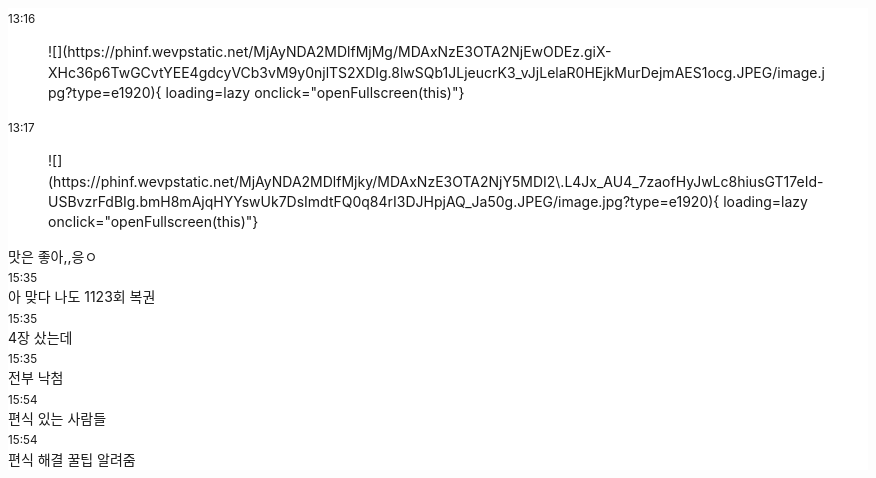 </div>
<div class="message" markdown="1">
<div class="message-date" markdown="1">
<small>13:16</small>
</div>
<div markdown="1">
<figure class="msg-media" markdown="1">
![](https://phinf.wevpstatic.net/MjAyNDA2MDlfMjMg/MDAxNzE3OTA2NjEwODEz.giX-XHc36p6TwGCvtYEE4gdcyVCb3vM9y0njlTS2XDIg.8lwSQb1JLjeucrK3_vJjLelaR0HEjkMurDejmAES1ocg.JPEG/image.jpg?type=e1920){ loading=lazy onclick="openFullscreen(this)"}
</figure>
</div>
</div>
<div class="message" markdown="1">
<div class="message-date" markdown="1">
<small>13:17</small>
</div>
<div class="no-flex" markdown="1">
<figure class="msg-media" markdown="1">
![](https://phinf.wevpstatic.net/MjAyNDA2MDlfMjky/MDAxNzE3OTA2NjY5MDI2\.L4Jx_AU4_7zaofHyJwLc8hiusGT17eId-USBvzrFdBIg.bmH8mAjqHYYswUk7DsImdtFQ0q84rI3DJHpjAQ_Ja50g.JPEG/image.jpg?type=e1920){ loading=lazy onclick="openFullscreen(this)"}
</figure>맛은 좋아,,응ㅇ
</div>
</div>
<div class="message" markdown="1">
<div class="message-date" markdown="1">
<small>15:35</small>
</div>
<div markdown="1">
아 맞다 나도 1123회 복권
</div>
</div>
<div class="message" markdown="1">
<div class="message-date" markdown="1">
<small>15:35</small>
</div>
<div markdown="1">
4장 샀는데
</div>
</div>
<div class="message" markdown="1">
<div class="message-date" markdown="1">
<small>15:35</small>
</div>
<div markdown="1">
전부 낙첨
</div>
</div>
<div class="message" markdown="1">
<div class="message-date" markdown="1">
<small>15:54</small>
</div>
<div markdown="1">
편식 있는 사람들
</div>
</div>
<div class="message" markdown="1">
<div class="message-date" markdown="1">
<small>15:54</small>
</div>
<div markdown="1">
편식 해결 꿀팁 알려줌
</div>
</div>
<div class="message" markdown="1">